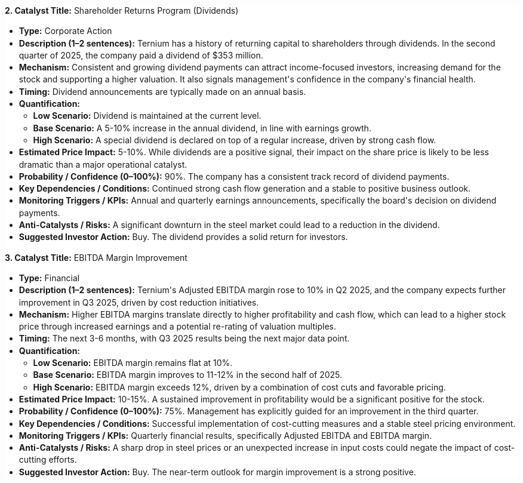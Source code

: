 **2. Catalyst Title:** Shareholder Returns Program (Dividends)

*   **Type:** Corporate Action
*   **Description (1–2 sentences):** Ternium has a history of returning capital to shareholders through dividends. In the second quarter of 2025, the company paid a dividend of $353 million.
*   **Mechanism:** Consistent and growing dividend payments can attract income-focused investors, increasing demand for the stock and supporting a higher valuation. It also signals management's confidence in the company's financial health.
*   **Timing:** Dividend announcements are typically made on an annual basis.
*   **Quantification:**
    *   **Low Scenario:** Dividend is maintained at the current level.
    *   **Base Scenario:** A 5-10% increase in the annual dividend, in line with earnings growth.
    *   **High Scenario:** A special dividend is declared on top of a regular increase, driven by strong cash flow.
*   **Estimated Price Impact:** 5-10%. While dividends are a positive signal, their impact on the share price is likely to be less dramatic than a major operational catalyst.
*   **Probability / Confidence (0–100%):** 90%. The company has a consistent track record of dividend payments.
*   **Key Dependencies / Conditions:** Continued strong cash flow generation and a stable to positive business outlook.
*   **Monitoring Triggers / KPIs:** Annual and quarterly earnings announcements, specifically the board's decision on dividend payments.
*   **Anti-Catalysts / Risks:** A significant downturn in the steel market could lead to a reduction in the dividend.
*   **Suggested Investor Action:** Buy. The dividend provides a solid return for investors.

**3. Catalyst Title:** EBITDA Margin Improvement

*   **Type:** Financial
*   **Description (1–2 sentences):** Ternium's Adjusted EBITDA margin rose to 10% in Q2 2025, and the company expects further improvement in Q3 2025, driven by cost reduction initiatives.
*   **Mechanism:** Higher EBITDA margins translate directly to higher profitability and cash flow, which can lead to a higher stock price through increased earnings and a potential re-rating of valuation multiples.
*   **Timing:** The next 3-6 months, with Q3 2025 results being the next major data point.
*   **Quantification:**
    *   **Low Scenario:** EBITDA margin remains flat at 10%.
    *   **Base Scenario:** EBITDA margin improves to 11-12% in the second half of 2025.
    *   **High Scenario:** EBITDA margin exceeds 12%, driven by a combination of cost cuts and favorable pricing.
*   **Estimated Price Impact:** 10-15%. A sustained improvement in profitability would be a significant positive for the stock.
*   **Probability / Confidence (0–100%):** 75%. Management has explicitly guided for an improvement in the third quarter.
*   **Key Dependencies / Conditions:** Successful implementation of cost-cutting measures and a stable steel pricing environment.
*   **Monitoring Triggers / KPIs:** Quarterly financial results, specifically Adjusted EBITDA and EBITDA margin.
*   **Anti-Catalysts / Risks:** A sharp drop in steel prices or an unexpected increase in input costs could negate the impact of cost-cutting efforts.
*   **Suggested Investor Action:** Buy. The near-term outlook for margin improvement is a strong positive.
